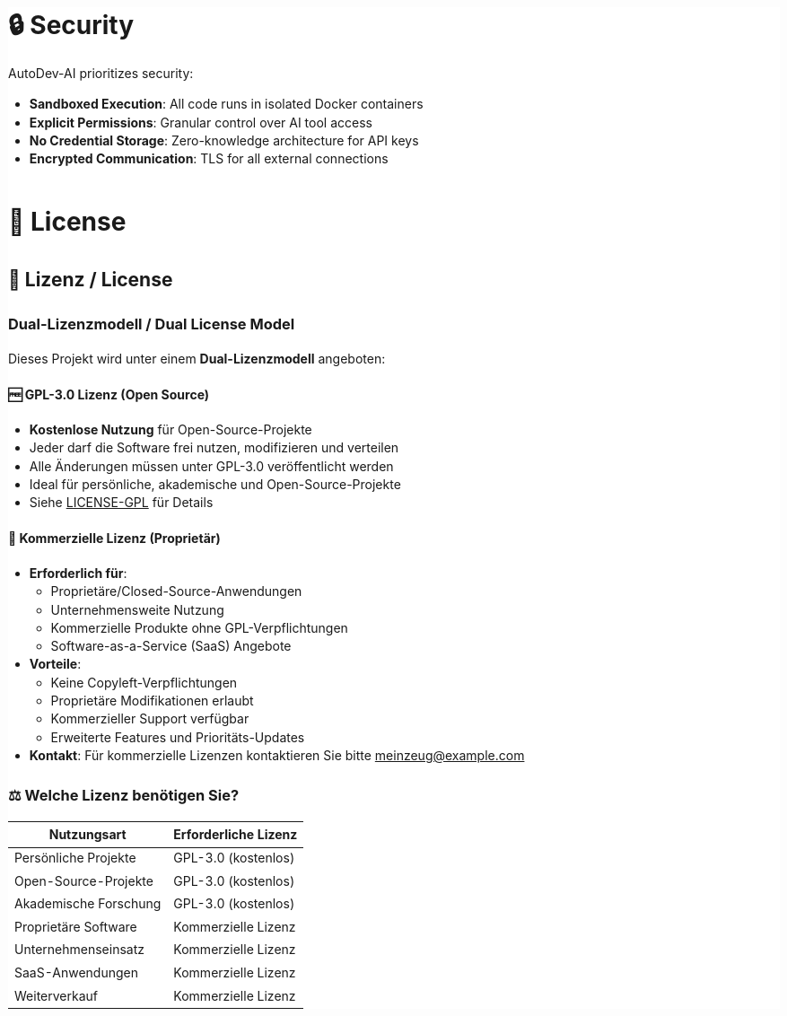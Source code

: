 ## <h2 style="font-size: 2em;">🔒 Security</h2>

AutoDev-AI prioritizes security:

- **Sandboxed Execution**: All code runs in isolated Docker containers
- **Explicit Permissions**: Granular control over AI tool access
- **No Credential Storage**: Zero-knowledge architecture for API keys
- **Encrypted Communication**: TLS for all external connections

## <h2 style="font-size: 2em;">📄 License</h2>

## 📜 Lizenz / License

### Dual-Lizenzmodell / Dual License Model

Dieses Projekt wird unter einem **Dual-Lizenzmodell** angeboten:

#### 🆓 GPL-3.0 Lizenz (Open Source)

- **Kostenlose Nutzung** für Open-Source-Projekte
- Jeder darf die Software frei nutzen, modifizieren und verteilen
- Alle Änderungen müssen unter GPL-3.0 veröffentlicht werden
- Ideal für persönliche, akademische und Open-Source-Projekte
- Siehe [LICENSE-GPL](LICENSE-GPL) für Details

#### 💼 Kommerzielle Lizenz (Proprietär)

- **Erforderlich für**:
  - Proprietäre/Closed-Source-Anwendungen
  - Unternehmensweite Nutzung
  - Kommerzielle Produkte ohne GPL-Verpflichtungen
  - Software-as-a-Service (SaaS) Angebote
- **Vorteile**:
  - Keine Copyleft-Verpflichtungen
  - Proprietäre Modifikationen erlaubt
  - Kommerzieller Support verfügbar
  - Erweiterte Features und Prioritäts-Updates
- **Kontakt**: Für kommerzielle Lizenzen kontaktieren Sie bitte [meinzeug@example.com](mailto:meinzeug@example.com)

### ⚖️ Welche Lizenz benötigen Sie?

| Nutzungsart           | Erforderliche Lizenz |
| --------------------- | -------------------- |
| Persönliche Projekte  | GPL-3.0 (kostenlos)  |
| Open-Source-Projekte  | GPL-3.0 (kostenlos)  |
| Akademische Forschung | GPL-3.0 (kostenlos)  |
| Proprietäre Software  | Kommerzielle Lizenz  |
| Unternehmenseinsatz   | Kommerzielle Lizenz  |
| SaaS-Anwendungen      | Kommerzielle Lizenz  |
| Weiterverkauf         | Kommerzielle Lizenz  |
